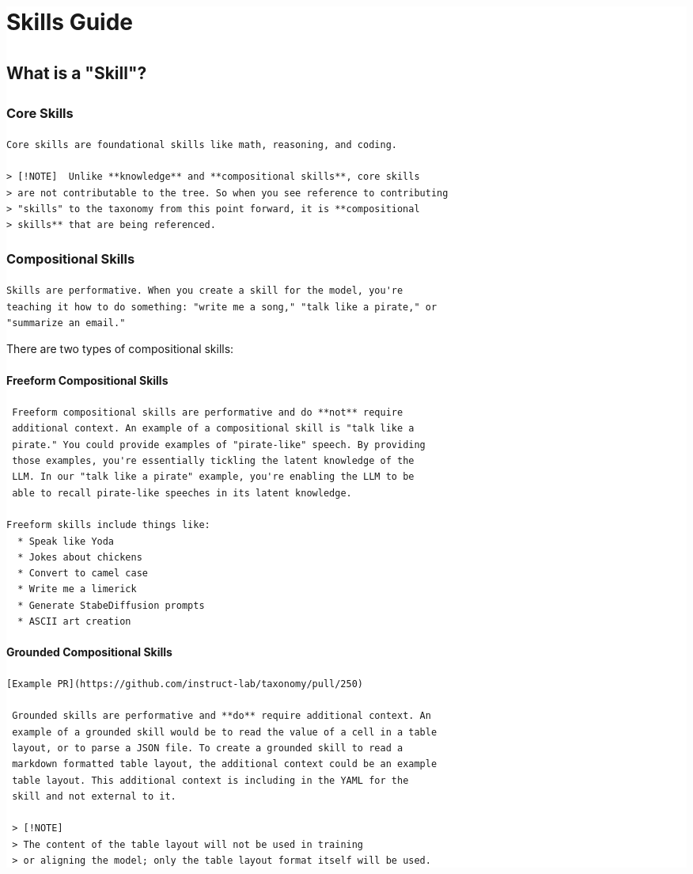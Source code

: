 # Skills Guide

## What is a "Skill"?

### Core Skills

    Core skills are foundational skills like math, reasoning, and coding.

    > [!NOTE]  Unlike **knowledge** and **compositional skills**, core skills
    > are not contributable to the tree. So when you see reference to contributing
    > "skills" to the taxonomy from this point forward, it is **compositional
    > skills** that are being referenced.
### Compositional Skills

    Skills are performative. When you create a skill for the model, you're
    teaching it how to do something: "write me a song," "talk like a pirate," or
    "summarize an email."

There are two types of compositional skills:

#### Freeform Compositional Skills

     Freeform compositional skills are performative and do **not** require
     additional context. An example of a compositional skill is "talk like a
     pirate." You could provide examples of "pirate-like" speech. By providing
     those examples, you're essentially tickling the latent knowledge of the
     LLM. In our "talk like a pirate" example, you're enabling the LLM to be
     able to recall pirate-like speeches in its latent knowledge.

    Freeform skills include things like:
      * Speak like Yoda
      * Jokes about chickens
      * Convert to camel case
      * Write me a limerick
      * Generate StabeDiffusion prompts
      * ASCII art creation
      
#### Grounded Compositional Skills

    [Example PR](https://github.com/instruct-lab/taxonomy/pull/250)

     Grounded skills are performative and **do** require additional context. An
     example of a grounded skill would be to read the value of a cell in a table
     layout, or to parse a JSON file. To create a grounded skill to read a 
     markdown formatted table layout, the additional context could be an example
     table layout. This additional context is including in the YAML for the
     skill and not external to it. 

     > [!NOTE]
     > The content of the table layout will not be used in training
     > or aligning the model; only the table layout format itself will be used.
